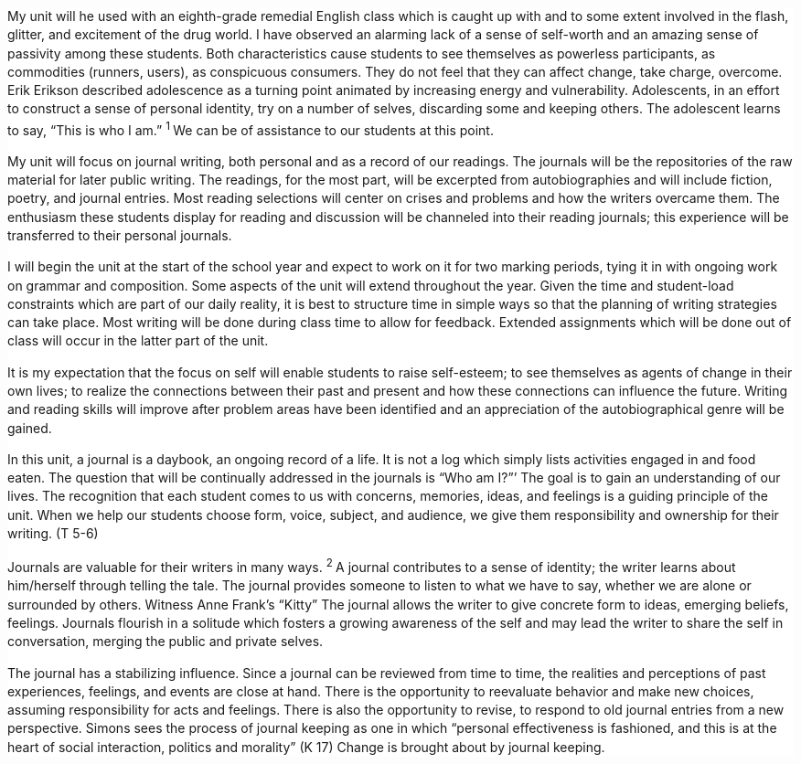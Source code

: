   My unit will he used with an eighth-grade remedial English class which is caught up with and to some extent involved in the flash, glitter, and excitement of the drug world. I have observed an alarming lack of a sense of self-worth and an amazing sense of passivity among these students. Both characteristics cause students to see themselves as powerless participants, as commodities (runners, users), as conspicuous consumers. They do not feel that they can affect change, take charge, overcome. Erik Erikson described adolescence as a turning point animated by increasing energy and vulnerability. Adolescents, in an effort to construct a sense of personal identity, try on a number of selves, discarding some and keeping others. The adolescent learns to say, “This is who I am.”
  <sup>
   1
  </sup>
  We can be of assistance to our students at this point.
 </p>
 <p>
  My unit will focus on journal writing, both personal and as a record of our readings. The journals will be the repositories of the raw material for later public writing. The readings, for the most part, will be excerpted from autobiographies and will include fiction, poetry, and journal entries. Most reading selections will center on crises and problems and how the writers overcame them. The enthusiasm these students display for reading and discussion will be channeled into their reading journals; this experience will be transferred to their personal journals.
 </p>
 <p>
  I will begin the unit at the start of the school year and expect to work on it for two marking periods, tying it in with ongoing work on grammar and composition. Some aspects of the unit will extend throughout the year. Given the time and student-load constraints which are part of our daily reality, it is best to structure time in simple ways so that the planning of writing strategies can take place. Most writing will be done during class time to allow for feedback. Extended assignments which will be done out of class will occur in the latter part of the unit.
 </p>
 <p>
  It is my expectation that the focus on self will enable students to raise self-esteem; to see themselves as agents of change in their own lives; to realize the connections between their past and present and how these connections can influence the future. Writing and reading skills will improve after problem areas have been identified and an appreciation of the autobiographical genre will be gained.
 </p>
 <p>
  In this unit, a journal is a daybook, an ongoing record of a life. It is not a log which simply lists activities engaged in and food eaten. The question that will be continually addressed in the journals is “Who am I?”’ The goal is to gain an understanding of our lives. The recognition that each student comes to us with concerns, memories, ideas, and feelings is a guiding principle of the unit. When we help our students choose form, voice, subject, and audience, we give them responsibility and ownership for their writing. (T 5-6)
 </p>
 <p>
  Journals are valuable for their writers in many ways.
  <sup>
   2
  </sup>
  A journal contributes to a sense of identity; the writer learns about him/herself through telling the tale. The journal provides someone to listen to what we have to say, whether we are alone or surrounded by others. Witness Anne Frank’s “Kitty” The journal allows the writer to give concrete form to ideas, emerging beliefs, feelings. Journals flourish in a solitude which fosters a growing awareness of the self and may lead the writer to share the self in conversation, merging the public and private selves.
 </p>
 <p>
  The journal has a stabilizing influence. Since a journal can be reviewed from time to time, the realities and perceptions of past experiences, feelings, and events are close at hand. There is the opportunity to reevaluate behavior and make new choices, assuming responsibility for acts and feelings. There is also the opportunity to revise, to respond to old journal entries from a new perspective. Simons sees the process of journal keeping as one in which “personal effectiveness is fashioned, and this is at the heart of social interaction, politics and morality” (K 17) Change is brought about by journal keeping.